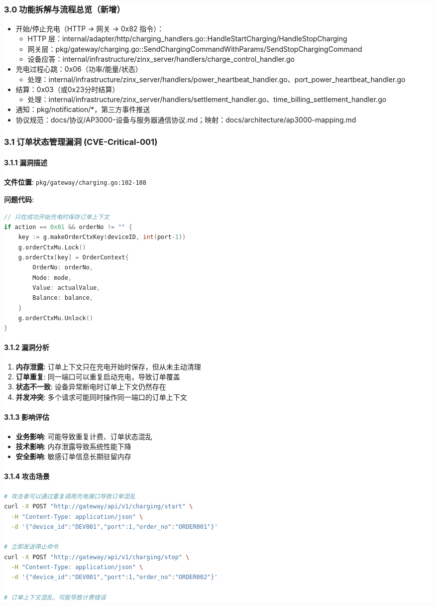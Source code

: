 ### 3.0 功能拆解与流程总览（新增）

- 开始/停止充电（HTTP → 网关 → 0x82 指令）：
  - HTTP 层：internal/adapter/http/charging_handlers.go::HandleStartCharging/HandleStopCharging
  - 网关层：pkg/gateway/charging.go::SendChargingCommandWithParams/SendStopChargingCommand
  - 设备应答：internal/infrastructure/zinx_server/handlers/charge_control_handler.go
- 充电过程心跳：0x06（功率/能量/状态）
  - 处理：internal/infrastructure/zinx_server/handlers/power_heartbeat_handler.go、port_power_heartbeat_handler.go
- 结算：0x03（或0x23分时结算）
  - 处理：internal/infrastructure/zinx_server/handlers/settlement_handler.go、time_billing_settlement_handler.go
- 通知：pkg/notification/*，第三方事件推送
- 协议规范：docs/协议/AP3000-设备与服务器通信协议.md；映射：docs/architecture/ap3000-mapping.md

### 3.1 订单状态管理漏洞 (CVE-Critical-001)

#### 3.1.1 漏洞描述
**文件位置**: `pkg/gateway/charging.go:102-108`

**问题代码**:
```go
// 只在成功开始充电时保存订单上下文
if action == 0x01 && orderNo != "" {
    key := g.makeOrderCtxKey(deviceID, int(port-1))
    g.orderCtxMu.Lock()
    g.orderCtx[key] = OrderContext{
        OrderNo: orderNo,
        Mode: mode,
        Value: actualValue,
        Balance: balance,
    }
    g.orderCtxMu.Unlock()
}
```

#### 3.1.2 漏洞分析
1. **内存泄露**: 订单上下文只在充电开始时保存，但从未主动清理
2. **订单重复**: 同一端口可以重复启动充电，导致订单覆盖
3. **状态不一致**: 设备异常断电时订单上下文仍然存在
4. **并发冲突**: 多个请求可能同时操作同一端口的订单上下文

#### 3.1.3 影响评估
- **业务影响**: 可能导致重复计费、订单状态混乱
- **技术影响**: 内存泄露导致系统性能下降
- **安全影响**: 敏感订单信息长期驻留内存

#### 3.1.4 攻击场景
```bash
# 攻击者可以通过重复调用充电接口导致订单混乱
curl -X POST "http://gateway/api/v1/charging/start" \
  -H "Content-Type: application/json" \
  -d '{"device_id":"DEV001","port":1,"order_no":"ORDER001"}'

# 立即发送停止命令
curl -X POST "http://gateway/api/v1/charging/stop" \
  -H "Content-Type: application/json" \
  -d '{"device_id":"DEV001","port":1,"order_no":"ORDER002"}'

# 订单上下文混乱，可能导致计费错误
```
